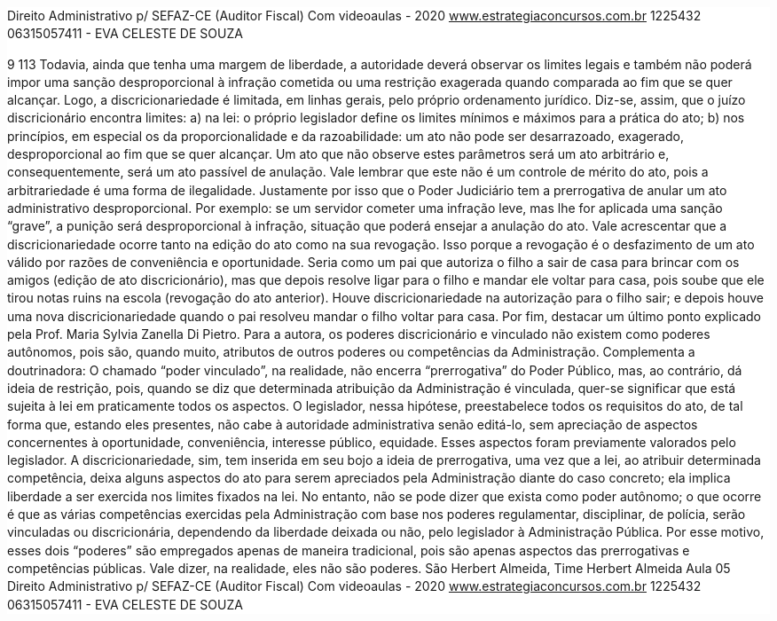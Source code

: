 Direito Administrativo p/ SEFAZ-CE (Auditor Fiscal) Com videoaulas - 2020 www.estrategiaconcursos.com.br 1225432
06315057411 - EVA CELESTE DE SOUZA 



9
113
Todavia,  ainda  que  tenha  uma  margem  de  liberdade,  a  autoridade  deverá  observar  os limites  legais e também não poderá impor uma sanção desproporcional à infração cometida ou uma restrição exagerada quando comparada ao fim que se quer alcançar.
Logo, a discricionariedade é limitada, em linhas gerais, pelo próprio ordenamento jurídico. Diz-se, assim, que o juízo discricionário encontra limites:
a) na lei: o próprio legislador define os limites mínimos e máximos para a prática do ato;
b) nos  princípios,  em  especial  os  da proporcionalidade e  da razoabilidade:  um  ato  não  pode  ser desarrazoado, exagerado, desproporcional ao fim que se quer alcançar.
Um  ato  que  não  observe  estes  parâmetros  será  um ato  arbitrário e,  consequentemente,  será  um  ato passível de anulação. Vale lembrar que este não é um controle de mérito do ato, pois a arbitrariedade é uma forma de ilegalidade. Justamente por isso que o Poder Judiciário tem a prerrogativa de anular um ato administrativo  desproporcional.  Por  exemplo:  se  um  servidor  cometer  uma  infração  leve,  mas  lhe  for aplicada uma sanção “grave”, a punição será desproporcional à infração, situação que poderá ensejar a anulação do ato.
Vale  acrescentar  que  a discricionariedade ocorre  tanto  na  edição  do  ato  como  na  sua revogação.  Isso porque a revogação é o desfazimento de um ato válido por razões de conveniência e oportunidade. Seria como um pai que autoriza o filho a sair de casa para brincar com os amigos (edição de ato discricionário), mas que depois resolve ligar para o filho e mandar ele voltar para casa, pois soube que ele tirou notas ruins na escola (revogação do ato anterior). Houve discricionariedade na autorização para o filho sair; e depois houve uma nova discricionariedade quando o pai resolveu mandar o filho voltar para casa.
Por  fim, destacar  um  último  ponto  explicado  pela  Prof. Maria  Sylvia  Zanella  Di  Pietro.  Para  a  autora, os poderes  discricionário  e  vinculado  não  existem  como  poderes  autônomos,  pois  são,  quando  muito, atributos de outros poderes ou competências da Administração. Complementa a doutrinadora:
O chamado “poder vinculado”, na realidade, não encerra “prerrogativa” do Poder Público, mas, ao  contrário,  dá  ideia  de  restrição,  pois,  quando  se  diz  que  determinada  atribuição  da Administração  é  vinculada,  quer-se  significar  que está  sujeita  à  lei  em  praticamente  todos  os aspectos.  O  legislador,  nessa  hipótese,  preestabelece todos  os  requisitos do  ato,  de  tal forma que,  estando  eles  presentes,  não  cabe  à  autoridade  administrativa  senão  editá-lo,  sem apreciação   de   aspectos   concernentes   à   oportunidade,   conveniência,   interesse   público, equidade. Esses aspectos foram previamente valorados pelo legislador.
A discricionariedade, sim, tem inserida em seu bojo a ideia de prerrogativa, uma vez que a lei, ao atribuir determinada competência, deixa alguns aspectos do ato para serem apreciados pela Administração diante do caso concreto; ela implica liberdade a ser exercida nos limites fixados na lei. No entanto, não se pode dizer que exista como poder autônomo; o que ocorre é que as várias  competências  exercidas  pela  Administração  com  base  nos  poderes  regulamentar, disciplinar, de polícia, serão vinculadas ou discricionária, dependendo da liberdade deixada ou não, pelo legislador à Administração Pública.
Por esse motivo, esses dois “poderes” são empregados  apenas  de  maneira  tradicional,  pois  são  apenas aspectos  das  prerrogativas  e  competências  públicas. Vale  dizer,  na  realidade,  eles  não  são  poderes.  São Herbert Almeida, Time Herbert Almeida Aula 05
Direito Administrativo p/ SEFAZ-CE (Auditor Fiscal) Com videoaulas - 2020 www.estrategiaconcursos.com.br 1225432
06315057411 - EVA CELESTE DE SOUZA 
